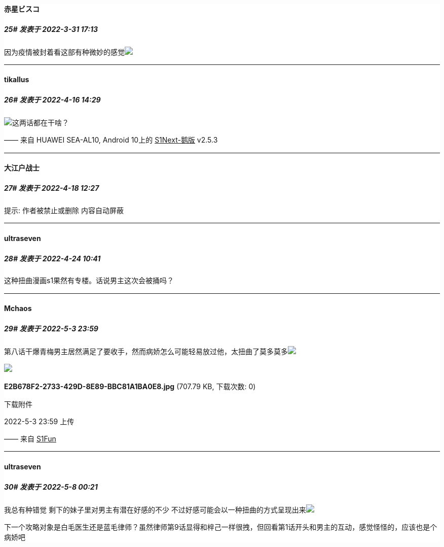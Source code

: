 ####  赤星ビスコ  
##### 25#       发表于 2022-3-31 17:13

因为疫情被封着看这部有种微妙的感觉<img src="https://static.saraba1st.com/image/smiley/face2017/125.png" referrerpolicy="no-referrer">

*****

####  tikallus  
##### 26#       发表于 2022-4-16 14:29

<img src="https://static.saraba1st.com/image/smiley/face2017/037.png" referrerpolicy="no-referrer">这两话都在干啥？

—— 来自 HUAWEI SEA-AL10, Android 10上的 [S1Next-鹅版](https://github.com/ykrank/S1-Next/releases) v2.5.3

*****

####  大江户战士  
##### 27#       发表于 2022-4-18 12:27

提示: 作者被禁止或删除 内容自动屏蔽

*****

####  ultraseven  
##### 28#       发表于 2022-4-24 10:41

这种扭曲漫画s1果然有专楼。话说男主这次会被捅吗？

*****

####  Mchaos  
##### 29#       发表于 2022-5-3 23:59

第八话干爆青梅男主居然满足了要收手，然而病娇怎么可能轻易放过他，太扭曲了莫多莫多<img src="https://static.saraba1st.com/image/smiley/face2017/251.png" referrerpolicy="no-referrer">

<img src="https://img.saraba1st.com/forum/202205/03/235941rjjo9sy9qz20h97s.jpg" referrerpolicy="no-referrer">

<strong>E2B678F2-2733-429D-8E89-BBC81A1BA0E8.jpg</strong> (707.79 KB, 下载次数: 0)

下载附件

2022-5-3 23:59 上传

—— 来自 [S1Fun](https://s1fun.koalcat.com)

*****

####  ultraseven  
##### 30#       发表于 2022-5-8 00:21

我总有种错觉 剩下的妹子里对男主有潜在好感的不少 不过好感可能会以一种扭曲的方式呈现出来<img src="https://static.saraba1st.com/image/smiley/face2017/068.png" referrerpolicy="no-referrer">

下一个攻略对象是白毛医生还是蓝毛律师？虽然律师第9话显得和梓己一样很拽，但回看第1话开头和男主的互动，感觉怪怪的，应该也是个病娇吧
